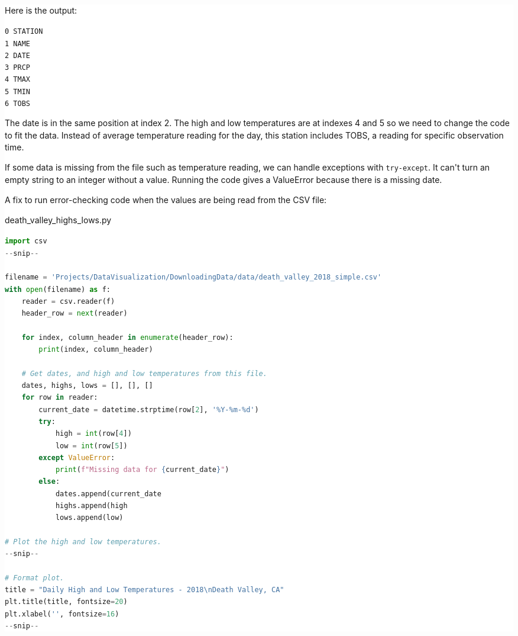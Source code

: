 Here is the output:

``` markdown
0 STATION
1 NAME
2 DATE
3 PRCP
4 TMAX
5 TMIN
6 TOBS
```

The date is in the same position at index 2. The high and low temperatures are at indexes 4 and 5 so we need to change the code to fit the data. Instead of average temperature reading for the day, this station includes TOBS, a reading for specific observation time.

If some data is missing from the file such as temperature reading, we can handle exceptions with `try-except`. It can't turn an empty string to an integer without a value. Running the code gives a ValueError because there is a missing date.

A fix to run error-checking code when the values are being read from the CSV file:

death_valley_highs_lows.py

``` python
import csv
--snip--

filename = 'Projects/DataVisualization/DownloadingData/data/death_valley_2018_simple.csv'
with open(filename) as f:
    reader = csv.reader(f)
    header_row = next(reader)

    for index, column_header in enumerate(header_row):
        print(index, column_header)

    # Get dates, and high and low temperatures from this file.
    dates, highs, lows = [], [], []
    for row in reader:
        current_date = datetime.strptime(row[2], '%Y-%m-%d')
        try:
            high = int(row[4])
            low = int(row[5])
        except ValueError:
            print(f"Missing data for {current_date}")
        else:
            dates.append(current_date
            highs.append(high
            lows.append(low)

# Plot the high and low temperatures.
--snip--

# Format plot.
title = "Daily High and Low Temperatures - 2018\nDeath Valley, CA"
plt.title(title, fontsize=20)
plt.xlabel('', fontsize=16)
--snip--
```

